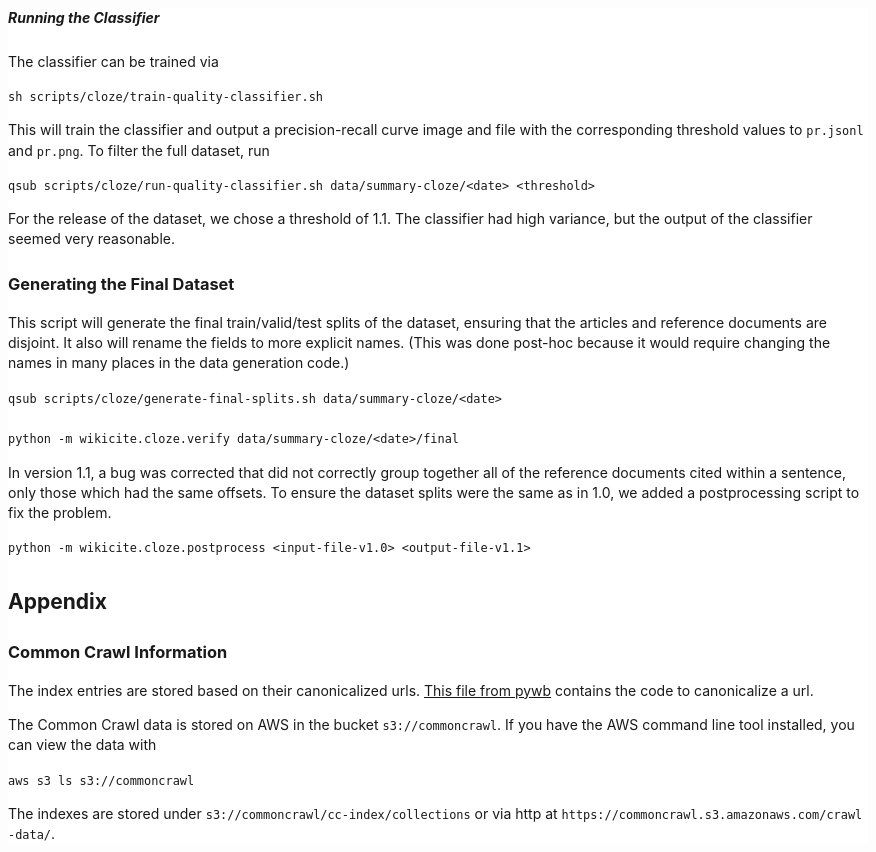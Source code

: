 ##### Running the Classifier
The classifier can be trained via
```
sh scripts/cloze/train-quality-classifier.sh
```
This will train the classifier and output a precision-recall curve image and file with the corresponding threshold values to `pr.jsonl` and `pr.png`.
To filter the full dataset, run
```
qsub scripts/cloze/run-quality-classifier.sh data/summary-cloze/<date> <threshold>
```
For the release of the dataset, we chose a threshold of 1.1.
The classifier had high variance, but the output of the classifier seemed very reasonable.

### Generating the Final Dataset
This script will generate the final train/valid/test splits of the dataset, ensuring that the articles and reference documents are disjoint.
It also will rename the fields to more explicit names.
(This was done post-hoc because it would require changing the names in many places in the data generation code.)
```
qsub scripts/cloze/generate-final-splits.sh data/summary-cloze/<date>

python -m wikicite.cloze.verify data/summary-cloze/<date>/final
```

In version 1.1, a bug was corrected that did not correctly group together all of the reference documents cited within a sentence, only those which had the same offsets.
To ensure the dataset splits were the same as in 1.0, we added a postprocessing script to fix the problem.
```
python -m wikicite.cloze.postprocess <input-file-v1.0> <output-file-v1.1>
```

## Appendix
### Common Crawl Information
The index entries are stored based on their canonicalized urls.
[This file from pywb](https://github.com/webrecorder/pywb/blob/master/pywb/utils/canonicalize.py) contains the code to canonicalize a url.

The Common Crawl data is stored on AWS in the bucket `s3://commoncrawl`.
If you have the AWS command line tool installed, you can view the data with
```
aws s3 ls s3://commoncrawl
```
The indexes are stored under `s3://commoncrawl/cc-index/collections` or via http at `https://commoncrawl.s3.amazonaws.com/crawl-data/`.

